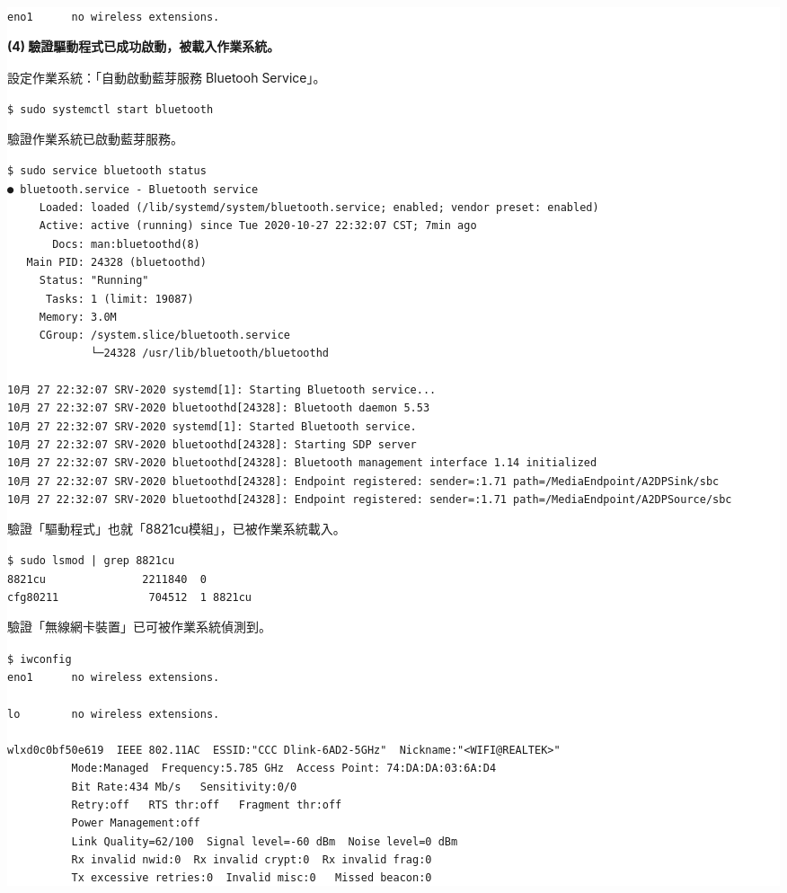    eno1      no wireless extensions.


**(4) 驗證驅動程式已成功啟動，被載入作業系統。**

設定作業系統：「自動啟動藍芽服務 Bluetooh Service」。

    $ sudo systemctl start bluetooth


驗證作業系統已啟動藍芽服務。

    $ sudo service bluetooth status
    ● bluetooth.service - Bluetooth service
         Loaded: loaded (/lib/systemd/system/bluetooth.service; enabled; vendor preset: enabled)
         Active: active (running) since Tue 2020-10-27 22:32:07 CST; 7min ago
           Docs: man:bluetoothd(8)
       Main PID: 24328 (bluetoothd)
         Status: "Running"
          Tasks: 1 (limit: 19087)
         Memory: 3.0M
         CGroup: /system.slice/bluetooth.service
                 └─24328 /usr/lib/bluetooth/bluetoothd
    
    10月 27 22:32:07 SRV-2020 systemd[1]: Starting Bluetooth service...
    10月 27 22:32:07 SRV-2020 bluetoothd[24328]: Bluetooth daemon 5.53
    10月 27 22:32:07 SRV-2020 systemd[1]: Started Bluetooth service.
    10月 27 22:32:07 SRV-2020 bluetoothd[24328]: Starting SDP server
    10月 27 22:32:07 SRV-2020 bluetoothd[24328]: Bluetooth management interface 1.14 initialized
    10月 27 22:32:07 SRV-2020 bluetoothd[24328]: Endpoint registered: sender=:1.71 path=/MediaEndpoint/A2DPSink/sbc
    10月 27 22:32:07 SRV-2020 bluetoothd[24328]: Endpoint registered: sender=:1.71 path=/MediaEndpoint/A2DPSource/sbc


驗證「驅動程式」也就「8821cu模組」，已被作業系統載入。

    $ sudo lsmod | grep 8821cu
    8821cu               2211840  0
    cfg80211              704512  1 8821cu


驗證「無線網卡裝置」已可被作業系統偵測到。

    $ iwconfig
    eno1      no wireless extensions.
    
    lo        no wireless extensions.
    
    wlxd0c0bf50e619  IEEE 802.11AC  ESSID:"CCC Dlink-6AD2-5GHz"  Nickname:"<WIFI@REALTEK>"
              Mode:Managed  Frequency:5.785 GHz  Access Point: 74:DA:DA:03:6A:D4   
              Bit Rate:434 Mb/s   Sensitivity:0/0  
              Retry:off   RTS thr:off   Fragment thr:off
              Power Management:off
              Link Quality=62/100  Signal level=-60 dBm  Noise level=0 dBm
              Rx invalid nwid:0  Rx invalid crypt:0  Rx invalid frag:0
              Tx excessive retries:0  Invalid misc:0   Missed beacon:0

